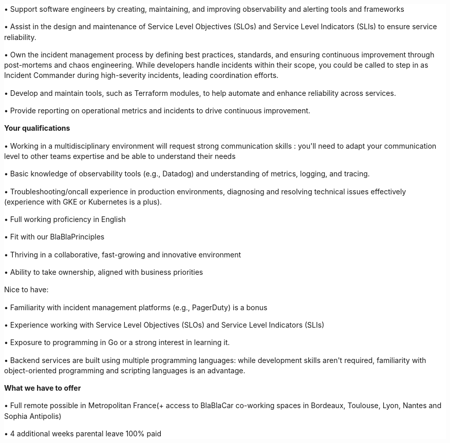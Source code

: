   

• Support software engineers by creating, maintaining, and improving observability and alerting tools and frameworks

• Assist in the design and maintenance of Service Level Objectives (SLOs) and Service Level Indicators (SLIs) to ensure service reliability.

• Own the incident management process by defining best practices, standards, and ensuring continuous improvement through post-mortems and chaos engineering. While developers handle incidents within their scope, you could be called to step in as Incident Commander during high-severity incidents, leading coordination efforts.

• Develop and maintain tools, such as Terraform modules, to help automate and enhance reliability across services.

• Provide reporting on operational metrics and incidents to drive continuous improvement.

  

 **Your qualifications**

  

• Working in a multidisciplinary environment will request strong communication skills : you'll need to adapt your communication level to other teams expertise and be able to understand their needs

• Basic knowledge of observability tools (e.g., Datadog) and understanding of metrics, logging, and tracing.

• Troubleshooting/oncall experience in production environments, diagnosing and resolving technical issues effectively (experience with GKE or Kubernetes is a plus).

• Full working proficiency in English

• Fit with our BlaBlaPrinciples

• Thriving in a collaborative, fast-growing and innovative environment

• Ability to take ownership, aligned with business priorities

  

Nice to have:

  

• Familiarity with incident management platforms (e.g., PagerDuty) is a bonus

• Experience working with Service Level Objectives (SLOs) and Service Level Indicators (SLIs)

• Exposure to programming in Go or a strong interest in learning it.

• Backend services are built using multiple programming languages: while development skills aren't required, familiarity with object-oriented programming and scripting languages is an advantage.

  

 **What we have to offer**

  

• Full remote possible in Metropolitan France(+ access to BlaBlaCar co-working spaces in Bordeaux, Toulouse, Lyon, Nantes and Sophia Antipolis)

• 4 additional weeks parental leave 100% paid
